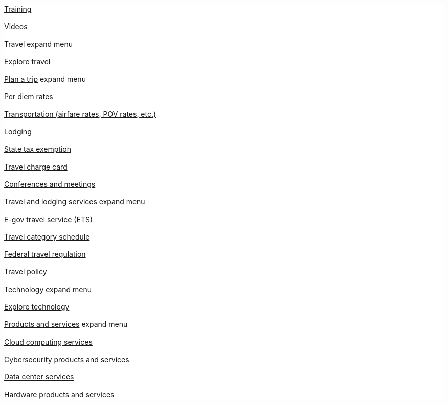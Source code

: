 [Training](https://www.gsa.gov/small-business/small-business-resources/training-resources?topnav=small-business)

[Videos](https://www.gsa.gov/small-business/small-business-resources/doing-business-with-gsa-video-series?topnav=small-business)

Travel expand menu

[Explore travel](https://www.gsa.gov/travel?topnav=travel)

[Plan a trip](https://www.gsa.gov/travel/plan-a-trip?topnav=travel) expand menu

[Per diem rates](https://www.gsa.gov/travel/plan-book/per-diem-rates?topnav=travel)

[Transportation (airfare rates, POV rates, etc.)](https://www.gsa.gov/travel/plan-a-trip/transportation-airfare-rates-pov-rates-etc?topnav=travel)

[Lodging](https://www.gsa.gov/travel/plan-a-trip/lodging?topnav=travel)

[State tax exemption](https://smartpay.gsa.gov/smarttax/state-tax-forms/?topnav=travel)

[Travel charge card](https://www.gsa.gov/travel/plan-a-trip/travel-charge-cardaccount?topnav=travel)

[Conferences and meetings](https://www.gsa.gov/travel/plan-a-trip/conference-and-meeting-planning?topnav=travel)

[Travel and lodging services](https://www.gsa.gov/travel/travel-and-lodging-services?topnav=travel) expand menu

[E-gov travel service (ETS)](https://www.gsa.gov/travel/travel-and-lodging-services/egov-travel-services-ets?topnav=travel)

[Travel category schedule](https://www.gsa.gov/travel/travel-and-lodging-services/travel-category-schedule?topnav=travel)

[Federal travel regulation](https://www.gsa.gov/policy-regulations/regulations/federal-travel-regulation?topnav=travel)

[Travel policy](https://www.gsa.gov/policy-regulations/policy/travel-management-policy-overview?topnav=travel)

Technology expand menu

[Explore technology](https://www.gsa.gov/technology?topnav=technology)

[Products and services](https://www.gsa.gov/technology/it-contract-vehicles-and-purchasing-programs/information-technology-category?topnav=technology) expand menu

[Cloud computing services](https://www.gsa.gov/technology/it-contract-vehicles-and-purchasing-programs/multiple-award-schedule-it/cloud-and-cloud-related-it-services?topnav=technology)

[Cybersecurity products and services](https://www.gsa.gov/technology/it-contract-vehicles-and-purchasing-programs/information-technology-category/it-security?topnav=technology)

[Data center services](https://www.gsa.gov/technology/it-contract-vehicles-and-purchasing-programs/information-technology-category/it-services/data-center-services?topnav=technology)

[Hardware products and services](https://www.gsa.gov/technology/it-contract-vehicles-and-purchasing-programs/information-technology-category/it-hardware?topnav=technology)
